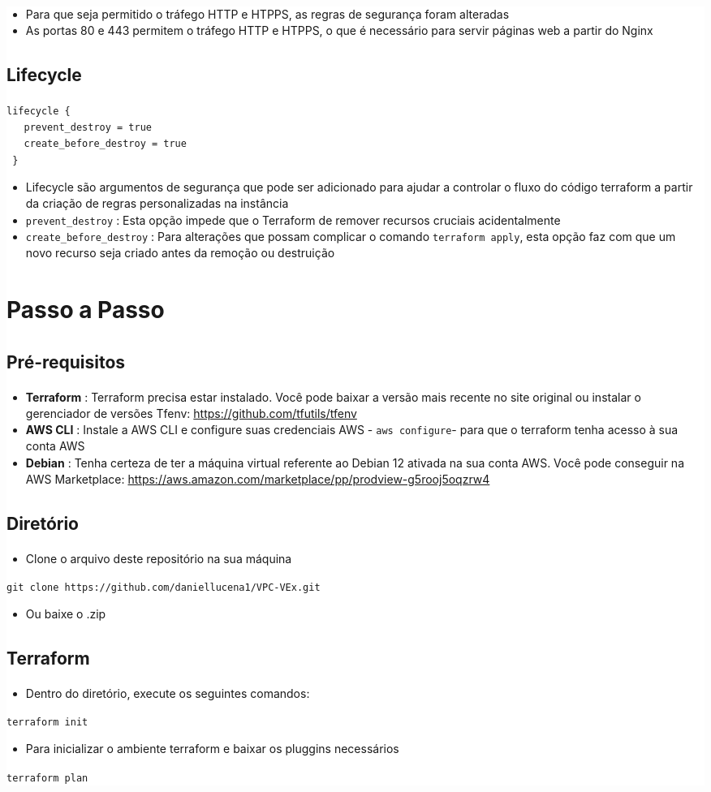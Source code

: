 - Para que seja permitido o tráfego HTTP e HTPPS, as regras de segurança foram alteradas
- As portas 80 e 443 permitem o tráfego HTTP e HTPPS, o que é necessário para servir páginas web a partir do Nginx

## Lifecycle

```hcl
lifecycle {
   prevent_destroy = true
   create_before_destroy = true
 }
```

- Lifecycle são argumentos de segurança que pode ser adicionado para ajudar a controlar o fluxo do código terraform a partir da criação de regras personalizadas na instância
- `prevent_destroy` : Esta opção impede que o Terraform de remover recursos cruciais acidentalmente
- `create_before_destroy` : Para alterações que possam complicar o comando `terraform apply`, esta opção faz com que um novo recurso seja criado antes da remoção ou destruição


# Passo a Passo

## Pré-requisitos

- **Terraform** : Terraform precisa estar instalado. Você pode baixar a versão mais recente no site original ou instalar o gerenciador de versões Tfenv: https://github.com/tfutils/tfenv
- **AWS CLI** : Instale a AWS CLI e configure suas credenciais AWS - `aws configure`- para que o terraform tenha acesso à sua conta AWS
- **Debian** : Tenha certeza de ter a máquina virtual referente ao Debian 12 ativada na sua conta AWS. Você pode conseguir na AWS Marketplace: https://aws.amazon.com/marketplace/pp/prodview-g5rooj5oqzrw4

## Diretório

- Clone o arquivo deste repositório na sua máquina

```git
git clone https://github.com/daniellucena1/VPC-VEx.git
```

- Ou baixe o .zip

## Terraform

- Dentro do diretório, execute os seguintes comandos:

```hcl
terraform init
```

- Para inicializar o ambiente terraform e baixar os pluggins necessários 

```hcl
terraform plan
```
